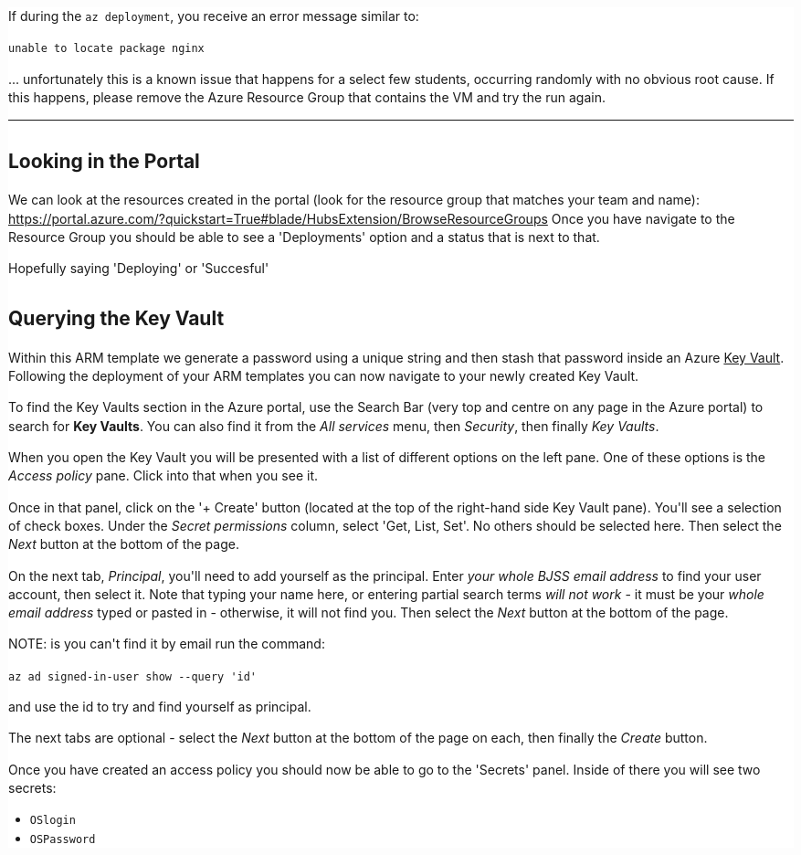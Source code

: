 If during the `az deployment`, you receive an error message similar to:
```
unable to locate package nginx
```
... unfortunately this is a known issue that happens for a select few students, occurring randomly with no obvious root cause. If this happens, please remove the Azure Resource Group that contains the VM and try the run again.

---

## Looking in the Portal
We can look at the resources created in the portal (look for the resource group that matches your team and name): https://portal.azure.com/?quickstart=True#blade/HubsExtension/BrowseResourceGroups
Once you have navigate to the Resource Group you should be able to see a 'Deployments' option and a status that is next to that.

Hopefully saying 'Deploying' or 'Succesful'

## Querying the Key Vault
Within this ARM template we generate a password using a unique string and then stash that password inside an Azure [Key Vault](https://azure.microsoft.com/en-gb/services/key-vault/).\
Following the deployment of your ARM templates you can now navigate to your newly created Key Vault.

To find the Key Vaults section in the Azure portal, use the Search Bar (very top and centre on any page in the Azure portal) to search for **Key Vaults**. You can also find it from the _All services_ menu, then _Security_, then finally _Key Vaults_.

When you open the Key Vault you will be presented with a list of different options on the left pane.
One of these options is the _Access policy_ pane. Click into that when you see it.

Once in that panel, click on the '+ Create' button (located at the top of the right-hand side Key Vault pane).
You'll see a selection of check boxes. Under the _Secret permissions_ column, select 'Get, List, Set'. No others should be selected here. Then select the _Next_ button at the bottom of the page.

On the next tab, _Principal_, you'll need to add yourself as the principal. Enter _your whole BJSS email address_ to find your user account, then select it. Note that typing your name here, or entering partial search terms _will not work_ - it must be your _whole email address_ typed or pasted in - otherwise, it will not find you. Then select the _Next_ button at the bottom of the page.

NOTE: is you can't find it by email run the command:
```
az ad signed-in-user show --query 'id'
```
and use the id to try and find yourself as principal.

The next tabs are optional - select the _Next_ button at the bottom of the page on each, then finally the _Create_ button.

Once you have created an access policy you should now be able to go to the 'Secrets' panel.
Inside of there you will see two secrets:

* `OSlogin`
* `OSPassword`
